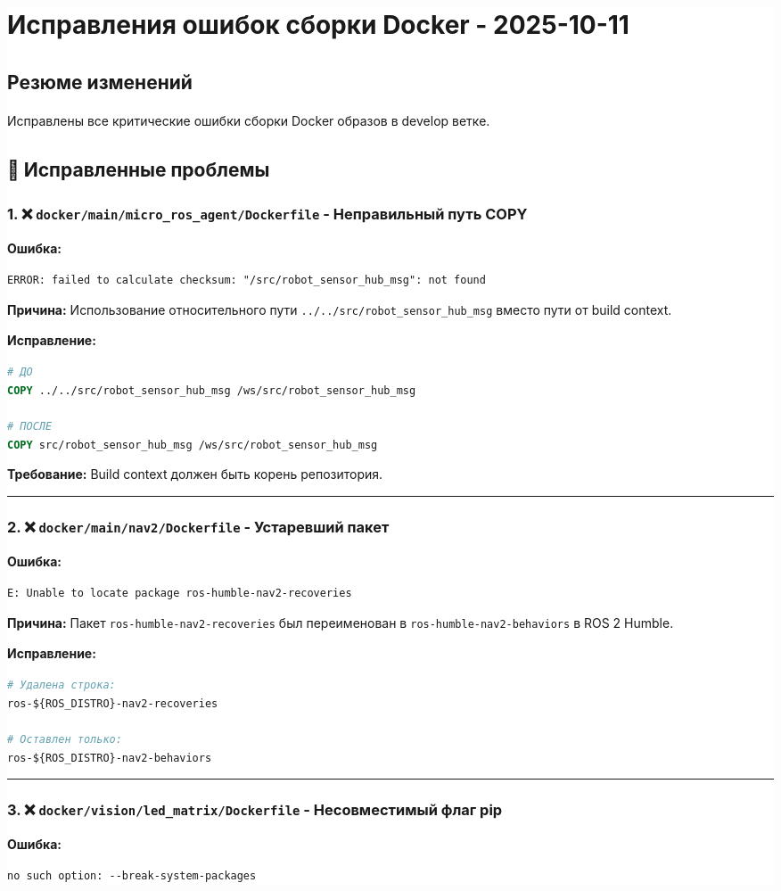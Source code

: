 # Исправления ошибок сборки Docker - 2025-10-11

## Резюме изменений

Исправлены все критические ошибки сборки Docker образов в develop ветке.

## 🔧 Исправленные проблемы

### 1. ❌ `docker/main/micro_ros_agent/Dockerfile` - Неправильный путь COPY
**Ошибка:**
```
ERROR: failed to calculate checksum: "/src/robot_sensor_hub_msg": not found
```

**Причина:** Использование относительного пути `../../src/robot_sensor_hub_msg` вместо пути от build context.

**Исправление:**
```dockerfile
# ДО
COPY ../../src/robot_sensor_hub_msg /ws/src/robot_sensor_hub_msg

# ПОСЛЕ  
COPY src/robot_sensor_hub_msg /ws/src/robot_sensor_hub_msg
```

**Требование:** Build context должен быть корень репозитория.

---

### 2. ❌ `docker/main/nav2/Dockerfile` - Устаревший пакет
**Ошибка:**
```
E: Unable to locate package ros-humble-nav2-recoveries
```

**Причина:** Пакет `ros-humble-nav2-recoveries` был переименован в `ros-humble-nav2-behaviors` в ROS 2 Humble.

**Исправление:**
```dockerfile
# Удалена строка:
ros-${ROS_DISTRO}-nav2-recoveries

# Оставлен только:
ros-${ROS_DISTRO}-nav2-behaviors
```

---

### 3. ❌ `docker/vision/led_matrix/Dockerfile` - Несовместимый флаг pip
**Ошибка:**
```
no such option: --break-system-packages
```
